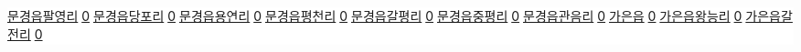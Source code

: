 
  <tr class="item">
    <td><a href="경상북도 문경시 문경읍 팔영리">문경읍팔영리</a></td>
    <td><a href="경상북도 문경시 문경읍 팔영리">0</a></td>
  </tr>
    

  <tr class="item">
    <td><a href="경상북도 문경시 문경읍 당포리">문경읍당포리</a></td>
    <td><a href="경상북도 문경시 문경읍 당포리">0</a></td>
  </tr>
    

  <tr class="item">
    <td><a href="경상북도 문경시 문경읍 용연리">문경읍용연리</a></td>
    <td><a href="경상북도 문경시 문경읍 용연리">0</a></td>
  </tr>
    

  <tr class="item">
    <td><a href="경상북도 문경시 문경읍 평천리">문경읍평천리</a></td>
    <td><a href="경상북도 문경시 문경읍 평천리">0</a></td>
  </tr>
    

  <tr class="item">
    <td><a href="경상북도 문경시 문경읍 갈평리">문경읍갈평리</a></td>
    <td><a href="경상북도 문경시 문경읍 갈평리">0</a></td>
  </tr>
    

  <tr class="item">
    <td><a href="경상북도 문경시 문경읍 중평리">문경읍중평리</a></td>
    <td><a href="경상북도 문경시 문경읍 중평리">0</a></td>
  </tr>
    

  <tr class="item">
    <td><a href="경상북도 문경시 문경읍 관음리">문경읍관음리</a></td>
    <td><a href="경상북도 문경시 문경읍 관음리">0</a></td>
  </tr>
    

  <tr class="item">
    <td><a href="경상북도 문경시 가은읍">가은읍</a></td>
    <td><a href="경상북도 문경시 가은읍">0</a></td>
  </tr>
    

  <tr class="item">
    <td><a href="경상북도 문경시 가은읍 왕능리">가은읍왕능리</a></td>
    <td><a href="경상북도 문경시 가은읍 왕능리">0</a></td>
  </tr>
    

  <tr class="item">
    <td><a href="경상북도 문경시 가은읍 갈전리">가은읍갈전리</a></td>
    <td><a href="경상북도 문경시 가은읍 갈전리">0</a></td>
  </tr>
    